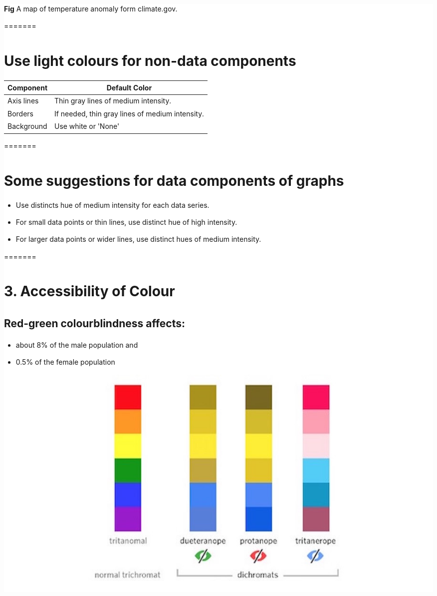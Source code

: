 **Fig** A map of temperature anomaly form climate.gov.

=======

# Use light colours for non-data components

| Component  | Default Color                                   |
|------------|-------------------------------------------------|
| Axis lines | Thin gray lines of medium intensity.            |
| Borders    | If needed, thin gray lines of medium intensity. |
| Background | Use white or 'None'                             |

=======

# Some suggestions for data components of graphs

 - Use distincts hue of medium intensity for each data series.
 
 - For small data points or thin lines, use distinct hue of high intensity.
 
 - For larger data points or wider lines, use distinct hues of medium intensity.


=======


# 3. Accessibility of Colour


## Red-green **colourblindness** affects:

- about 8% of the male population and

- 0.5% of the female population

![](img/colour/colorblind_01_03.jpg)
